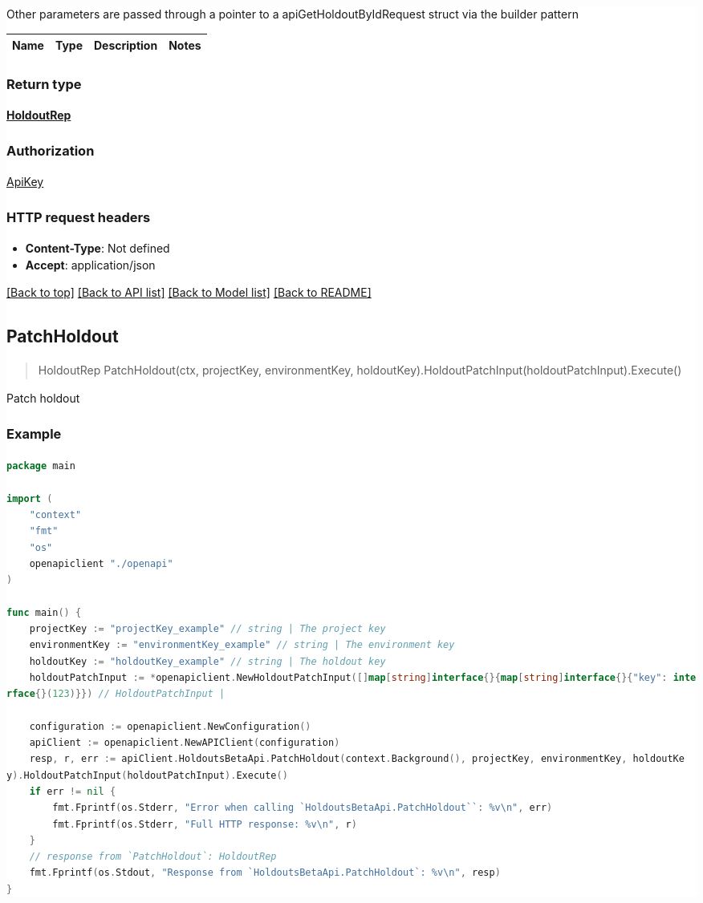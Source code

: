 Other parameters are passed through a pointer to a apiGetHoldoutByIdRequest struct via the builder pattern


Name | Type | Description  | Notes
------------- | ------------- | ------------- | -------------




### Return type

[**HoldoutRep**](HoldoutRep.md)

### Authorization

[ApiKey](../README.md#ApiKey)

### HTTP request headers

- **Content-Type**: Not defined
- **Accept**: application/json

[[Back to top]](#) [[Back to API list]](../README.md#documentation-for-api-endpoints)
[[Back to Model list]](../README.md#documentation-for-models)
[[Back to README]](../README.md)


## PatchHoldout

> HoldoutRep PatchHoldout(ctx, projectKey, environmentKey, holdoutKey).HoldoutPatchInput(holdoutPatchInput).Execute()

Patch holdout



### Example

```go
package main

import (
    "context"
    "fmt"
    "os"
    openapiclient "./openapi"
)

func main() {
    projectKey := "projectKey_example" // string | The project key
    environmentKey := "environmentKey_example" // string | The environment key
    holdoutKey := "holdoutKey_example" // string | The holdout key
    holdoutPatchInput := *openapiclient.NewHoldoutPatchInput([]map[string]interface{}{map[string]interface{}{"key": interface{}(123)}}) // HoldoutPatchInput | 

    configuration := openapiclient.NewConfiguration()
    apiClient := openapiclient.NewAPIClient(configuration)
    resp, r, err := apiClient.HoldoutsBetaApi.PatchHoldout(context.Background(), projectKey, environmentKey, holdoutKey).HoldoutPatchInput(holdoutPatchInput).Execute()
    if err != nil {
        fmt.Fprintf(os.Stderr, "Error when calling `HoldoutsBetaApi.PatchHoldout``: %v\n", err)
        fmt.Fprintf(os.Stderr, "Full HTTP response: %v\n", r)
    }
    // response from `PatchHoldout`: HoldoutRep
    fmt.Fprintf(os.Stdout, "Response from `HoldoutsBetaApi.PatchHoldout`: %v\n", resp)
}
```
